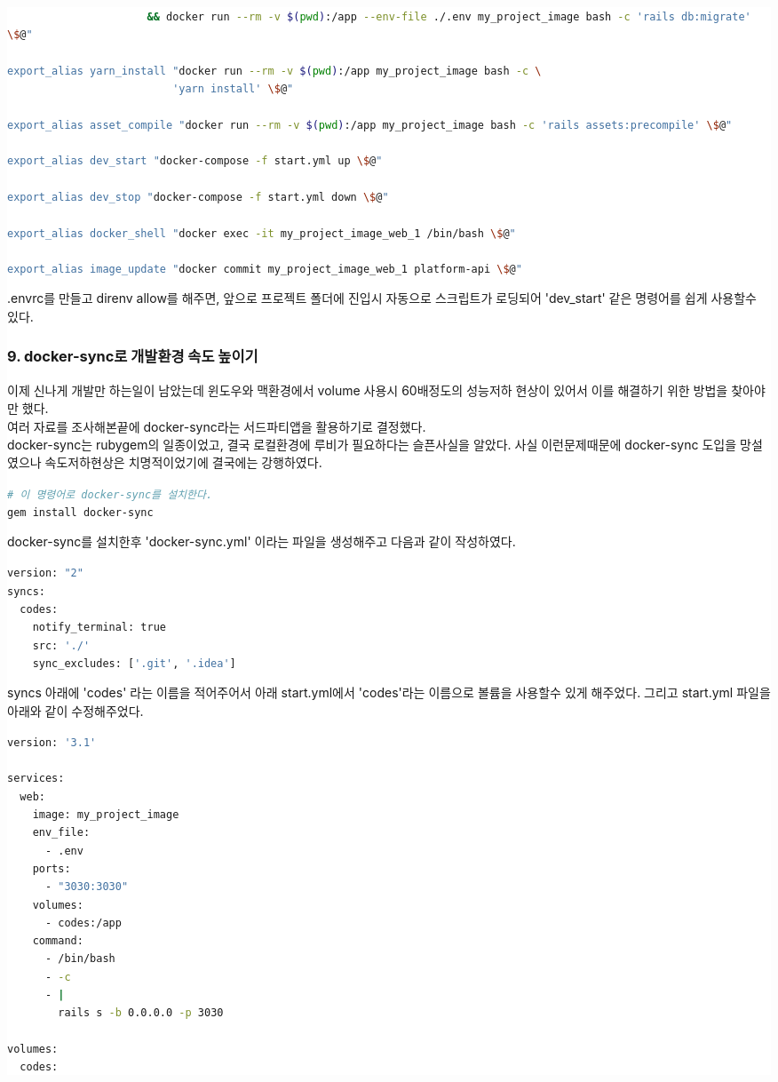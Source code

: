 ```bash
                      && docker run --rm -v $(pwd):/app --env-file ./.env my_project_image bash -c 'rails db:migrate' \$@"

export_alias yarn_install "docker run --rm -v $(pwd):/app my_project_image bash -c \
                          'yarn install' \$@"

export_alias asset_compile "docker run --rm -v $(pwd):/app my_project_image bash -c 'rails assets:precompile' \$@"

export_alias dev_start "docker-compose -f start.yml up \$@"

export_alias dev_stop "docker-compose -f start.yml down \$@"

export_alias docker_shell "docker exec -it my_project_image_web_1 /bin/bash \$@"

export_alias image_update "docker commit my_project_image_web_1 platform-api \$@" 
```

.envrc를 만들고 direnv allow를 해주면, 앞으로 프로젝트 폴더에 진입시 자동으로 스크립트가 로딩되어 'dev_start' 같은 명령어를 쉽게
사용할수 있다.

### 9. docker-sync로 개발환경 속도 높이기
이제 신나게 개발만 하는일이 남았는데 윈도우와 맥환경에서 volume 사용시 60배정도의 성능저하 현상이 있어서 이를 해결하기 위한
방법을 찾아야만 했다.<br/>
여러 자료를 조사해본끝에 docker-sync라는 서드파티앱을 활용하기로 결정했다.<br/>
docker-sync는 rubygem의 일종이었고, 결국 로컬환경에 루비가 필요하다는 슬픈사실을 알았다. 사실 이런문제때문에 docker-sync 도입을
망설였으나 속도저하현상은 치명적이었기에 결국에는 강행하였다.

```bash
# 이 명령어로 docker-sync를 설치한다.
gem install docker-sync
```

docker-sync를 설치한후 'docker-sync.yml' 이라는 파일을 생성해주고 다음과 같이 작성하였다.
```bash
version: "2"
syncs:
  codes:
    notify_terminal: true
    src: './'
    sync_excludes: ['.git', '.idea']
```
syncs 아래에 'codes' 라는 이름을 적어주어서 아래 start.yml에서 'codes'라는 이름으로 볼륨을 사용할수 있게 해주었다.
그리고 start.yml 파일을 아래와 같이 수정해주었다.

```bash
version: '3.1'

services:
  web:
    image: my_project_image
    env_file:
      - .env
    ports:
      - "3030:3030"
    volumes:
      - codes:/app
    command:
      - /bin/bash
      - -c
      - |
        rails s -b 0.0.0.0 -p 3030

volumes:
  codes:
```